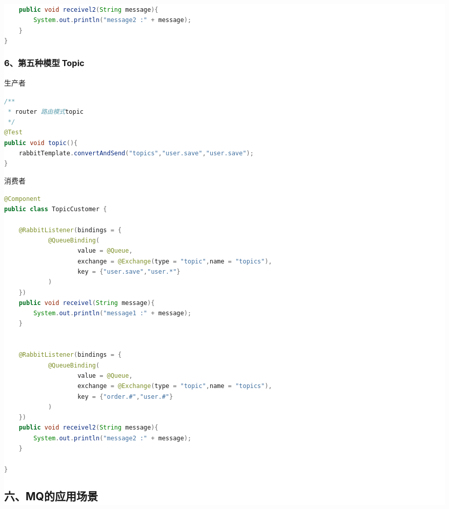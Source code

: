 ```java
    public void receivel2(String message){
        System.out.println("message2 :" + message);
    }
}
```

### 6、第五种模型 Topic

生产者

```java
/**
 * router 路由模式topic
 */
@Test
public void topic(){
    rabbitTemplate.convertAndSend("topics","user.save","user.save");
}
```

消费者

```java
@Component
public class TopicCustomer {

    @RabbitListener(bindings = {
            @QueueBinding(
                    value = @Queue,
                    exchange = @Exchange(type = "topic",name = "topics"),
                    key = {"user.save","user.*"}
            )
    })
    public void receivel(String message){
        System.out.println("message1 :" + message);
    }

    
    @RabbitListener(bindings = {
            @QueueBinding(
                    value = @Queue,
                    exchange = @Exchange(type = "topic",name = "topics"),
                    key = {"order.#","user.#"}
            )
    })
    public void receivel2(String message){
        System.out.println("message2 :" + message);
    }

}
```

## 六、MQ的应用场景
